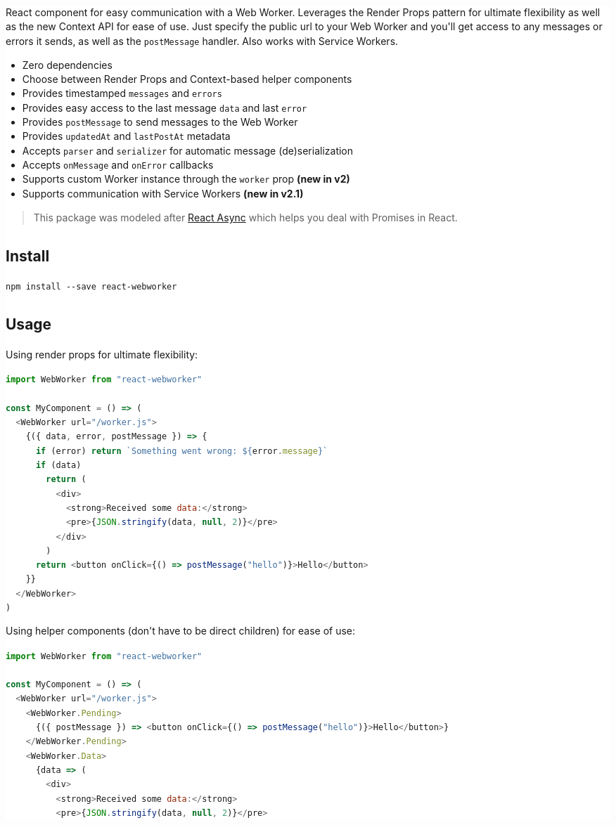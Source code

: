 React component for easy communication with a Web Worker. Leverages the Render Props pattern for ultimate flexibility as
well as the new Context API for ease of use. Just specify the public url to your Web Worker and you'll get access to
any messages or errors it sends, as well as the `postMessage` handler. Also works with Service Workers.

- Zero dependencies
- Choose between Render Props and Context-based helper components
- Provides timestamped `messages` and `errors`
- Provides easy access to the last message `data` and last `error`
- Provides `postMessage` to send messages to the Web Worker
- Provides `updatedAt` and `lastPostAt` metadata
- Accepts `parser` and `serializer` for automatic message (de)serialization
- Accepts `onMessage` and `onError` callbacks
- Supports custom Worker instance through the `worker` prop **(new in v2)**
- Supports communication with Service Workers **(new in v2.1)**

> This package was modeled after [React Async](https://github.com/ghengeveld/react-async) which helps you deal with Promises in React.

## Install

```
npm install --save react-webworker
```

## Usage

Using render props for ultimate flexibility:

```js
import WebWorker from "react-webworker"

const MyComponent = () => (
  <WebWorker url="/worker.js">
    {({ data, error, postMessage }) => {
      if (error) return `Something went wrong: ${error.message}`
      if (data)
        return (
          <div>
            <strong>Received some data:</strong>
            <pre>{JSON.stringify(data, null, 2)}</pre>
          </div>
        )
      return <button onClick={() => postMessage("hello")}>Hello</button>
    }}
  </WebWorker>
)
```

Using helper components (don't have to be direct children) for ease of use:

```js
import WebWorker from "react-webworker"

const MyComponent = () => (
  <WebWorker url="/worker.js">
    <WebWorker.Pending>
      {({ postMessage }) => <button onClick={() => postMessage("hello")}>Hello</button>}
    </WebWorker.Pending>
    <WebWorker.Data>
      {data => (
        <div>
          <strong>Received some data:</strong>
          <pre>{JSON.stringify(data, null, 2)}</pre>
```